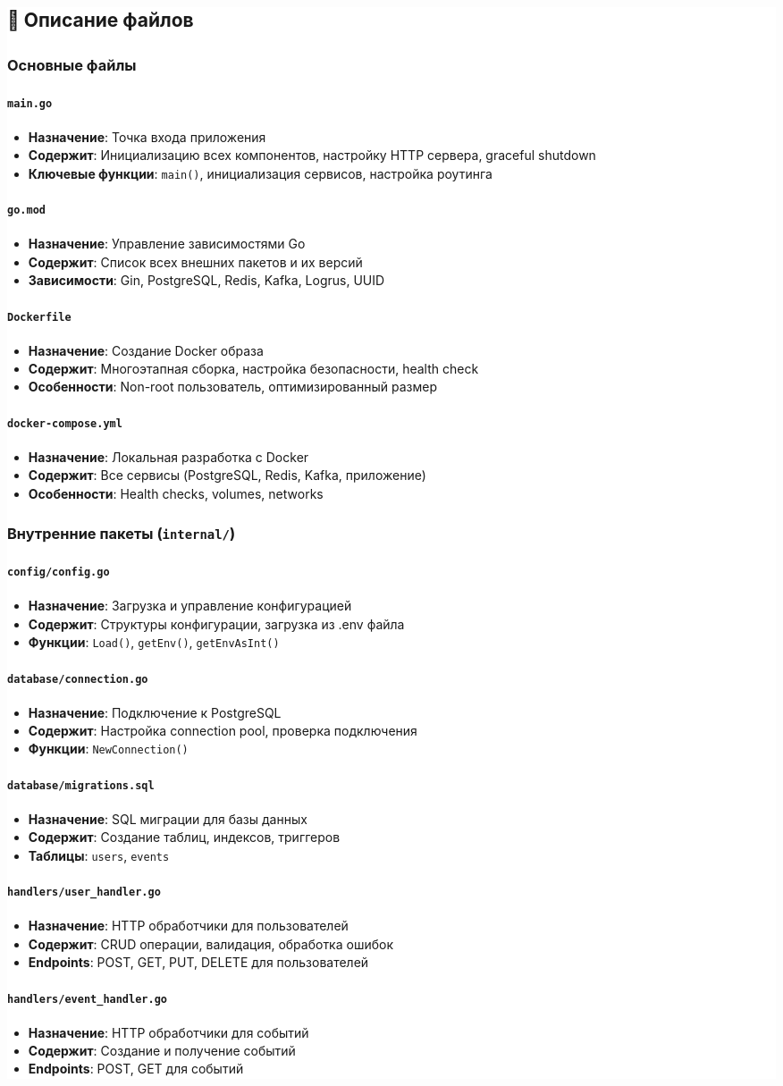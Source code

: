 ## 📄 Описание файлов

### Основные файлы

#### `main.go`
- **Назначение**: Точка входа приложения
- **Содержит**: Инициализацию всех компонентов, настройку HTTP сервера, graceful shutdown
- **Ключевые функции**: `main()`, инициализация сервисов, настройка роутинга

#### `go.mod`
- **Назначение**: Управление зависимостями Go
- **Содержит**: Список всех внешних пакетов и их версий
- **Зависимости**: Gin, PostgreSQL, Redis, Kafka, Logrus, UUID

#### `Dockerfile`
- **Назначение**: Создание Docker образа
- **Содержит**: Многоэтапная сборка, настройка безопасности, health check
- **Особенности**: Non-root пользователь, оптимизированный размер

#### `docker-compose.yml`
- **Назначение**: Локальная разработка с Docker
- **Содержит**: Все сервисы (PostgreSQL, Redis, Kafka, приложение)
- **Особенности**: Health checks, volumes, networks

### Внутренние пакеты (`internal/`)

#### `config/config.go`
- **Назначение**: Загрузка и управление конфигурацией
- **Содержит**: Структуры конфигурации, загрузка из .env файла
- **Функции**: `Load()`, `getEnv()`, `getEnvAsInt()`

#### `database/connection.go`
- **Назначение**: Подключение к PostgreSQL
- **Содержит**: Настройка connection pool, проверка подключения
- **Функции**: `NewConnection()`

#### `database/migrations.sql`
- **Назначение**: SQL миграции для базы данных
- **Содержит**: Создание таблиц, индексов, триггеров
- **Таблицы**: `users`, `events`

#### `handlers/user_handler.go`
- **Назначение**: HTTP обработчики для пользователей
- **Содержит**: CRUD операции, валидация, обработка ошибок
- **Endpoints**: POST, GET, PUT, DELETE для пользователей

#### `handlers/event_handler.go`
- **Назначение**: HTTP обработчики для событий
- **Содержит**: Создание и получение событий
- **Endpoints**: POST, GET для событий
